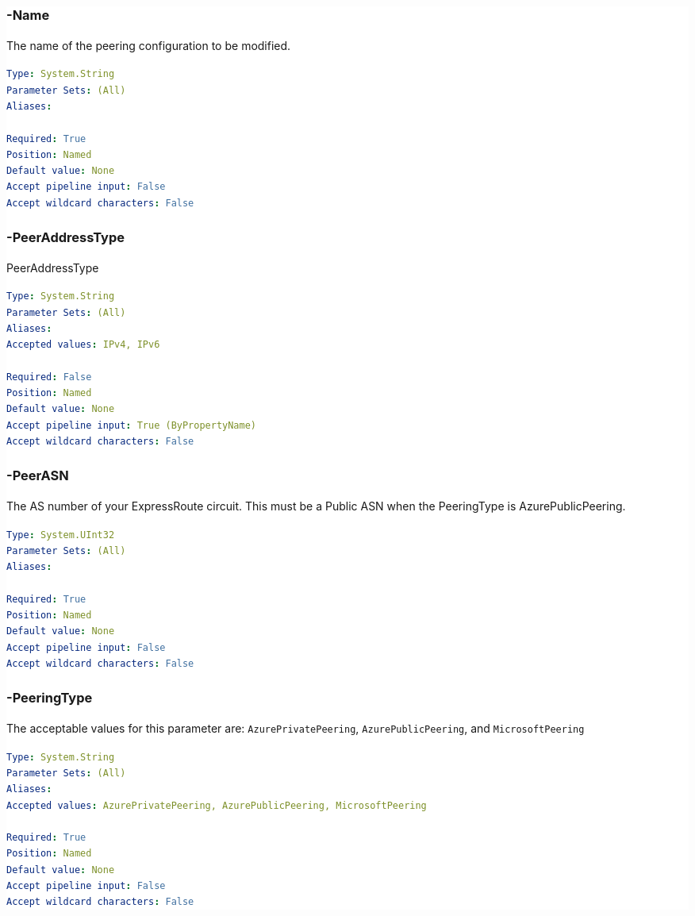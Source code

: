 ### -Name
The name of the peering configuration to be modified.

```yaml
Type: System.String
Parameter Sets: (All)
Aliases:

Required: True
Position: Named
Default value: None
Accept pipeline input: False
Accept wildcard characters: False
```

### -PeerAddressType
PeerAddressType

```yaml
Type: System.String
Parameter Sets: (All)
Aliases:
Accepted values: IPv4, IPv6

Required: False
Position: Named
Default value: None
Accept pipeline input: True (ByPropertyName)
Accept wildcard characters: False
```

### -PeerASN
The AS number of your ExpressRoute circuit. This must be a Public ASN when the PeeringType is
AzurePublicPeering.

```yaml
Type: System.UInt32
Parameter Sets: (All)
Aliases:

Required: True
Position: Named
Default value: None
Accept pipeline input: False
Accept wildcard characters: False
```

### -PeeringType
The acceptable values for this parameter are: `AzurePrivatePeering`, `AzurePublicPeering`, and
`MicrosoftPeering`

```yaml
Type: System.String
Parameter Sets: (All)
Aliases:
Accepted values: AzurePrivatePeering, AzurePublicPeering, MicrosoftPeering

Required: True
Position: Named
Default value: None
Accept pipeline input: False
Accept wildcard characters: False
```
